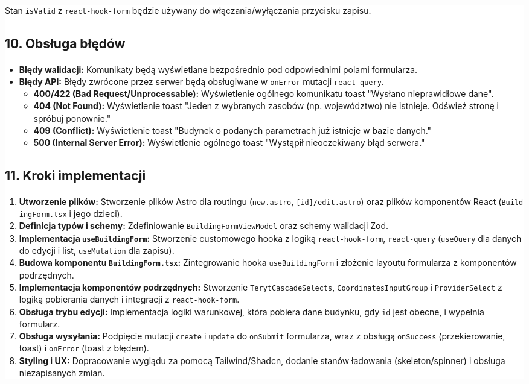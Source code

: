 Stan `isValid` z `react-hook-form` będzie używany do włączania/wyłączania przycisku zapisu.

## 10. Obsługa błędów

-   **Błędy walidacji:** Komunikaty będą wyświetlane bezpośrednio pod odpowiednimi polami formularza.
-   **Błędy API:** Błędy zwrócone przez serwer będą obsługiwane w `onError` mutacji `react-query`.
    -   **400/422 (Bad Request/Unprocessable):** Wyświetlenie ogólnego komunikatu toast "Wysłano nieprawidłowe dane".
    -   **404 (Not Found):** Wyświetlenie toast "Jeden z wybranych zasobów (np. województwo) nie istnieje. Odśwież stronę i spróbuj ponownie."
    -   **409 (Conflict):** Wyświetlenie toast "Budynek o podanych parametrach już istnieje w bazie danych."
    -   **500 (Internal Server Error):** Wyświetlenie ogólnego toast "Wystąpił nieoczekiwany błąd serwera."

## 11. Kroki implementacji

1.  **Utworzenie plików:** Stworzenie plików Astro dla routingu (`new.astro`, `[id]/edit.astro`) oraz plików komponentów React (`BuildingForm.tsx` i jego dzieci).
2.  **Definicja typów i schemy:** Zdefiniowanie `BuildingFormViewModel` oraz schemy walidacji Zod.
3.  **Implementacja `useBuildingForm`:** Stworzenie customowego hooka z logiką `react-hook-form`, `react-query` (`useQuery` dla danych do edycji i list, `useMutation` dla zapisu).
4.  **Budowa komponentu `BuildingForm.tsx`:** Zintegrowanie hooka `useBuildingForm` i złożenie layoutu formularza z komponentów podrzędnych.
5.  **Implementacja komponentów podrzędnych:** Stworzenie `TerytCascadeSelects`, `CoordinatesInputGroup` i `ProviderSelect` z logiką pobierania danych i integracji z `react-hook-form`.
6.  **Obsługa trybu edycji:** Implementacja logiki warunkowej, która pobiera dane budynku, gdy `id` jest obecne, i wypełnia formularz.
7.  **Obsługa wysyłania:** Podpięcie mutacji `create` i `update` do `onSubmit` formularza, wraz z obsługą `onSuccess` (przekierowanie, toast) i `onError` (toast z błędem).
8.  **Styling i UX:** Dopracowanie wyglądu za pomocą Tailwind/Shadcn, dodanie stanów ładowania (skeleton/spinner) i obsługa niezapisanych zmian.
